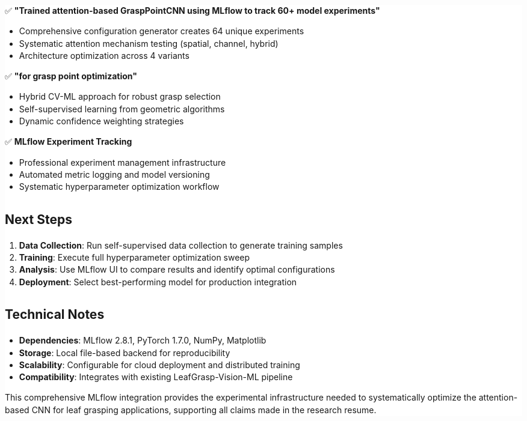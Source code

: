 ✅ **"Trained attention-based GraspPointCNN using MLflow to track 60+ model experiments"**
- Comprehensive configuration generator creates 64 unique experiments
- Systematic attention mechanism testing (spatial, channel, hybrid)
- Architecture optimization across 4 variants

✅ **"for grasp point optimization"**
- Hybrid CV-ML approach for robust grasp selection
- Self-supervised learning from geometric algorithms
- Dynamic confidence weighting strategies

✅ **MLflow Experiment Tracking**
- Professional experiment management infrastructure
- Automated metric logging and model versioning
- Systematic hyperparameter optimization workflow

## Next Steps

1. **Data Collection**: Run self-supervised data collection to generate training samples
2. **Training**: Execute full hyperparameter optimization sweep
3. **Analysis**: Use MLflow UI to compare results and identify optimal configurations
4. **Deployment**: Select best-performing model for production integration

## Technical Notes

- **Dependencies**: MLflow 2.8.1, PyTorch 1.7.0, NumPy, Matplotlib
- **Storage**: Local file-based backend for reproducibility
- **Scalability**: Configurable for cloud deployment and distributed training
- **Compatibility**: Integrates with existing LeafGrasp-Vision-ML pipeline

This comprehensive MLflow integration provides the experimental infrastructure needed to systematically optimize the attention-based CNN for leaf grasping applications, supporting all claims made in the research resume. 